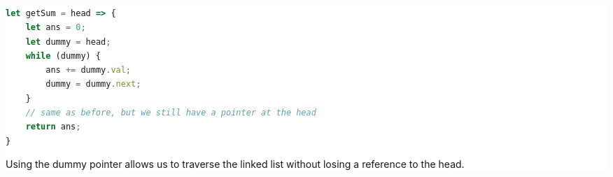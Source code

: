 ```js
let getSum = head => {
    let ans = 0;
    let dummy = head;
    while (dummy) {
        ans += dummy.val;
        dummy = dummy.next;
    }
    // same as before, but we still have a pointer at the head
    return ans;
}
```
Using the dummy pointer allows us to traverse the linked list without losing a reference to the head.


